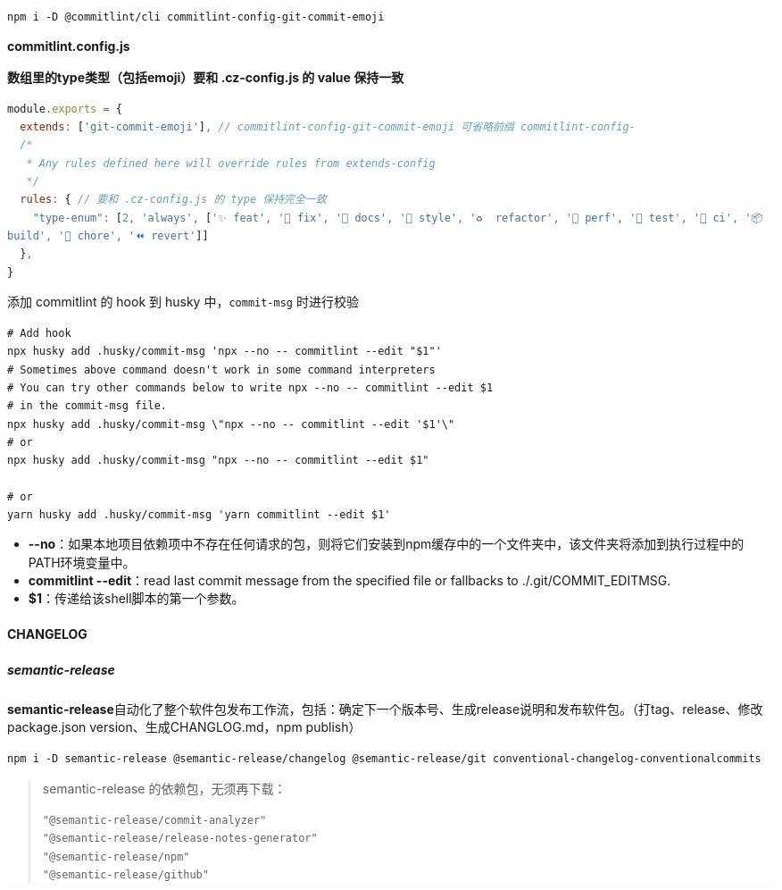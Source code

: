 ```shell
npm i -D @commitlint/cli commitlint-config-git-commit-emoji
```

**commitlint.config.js**

**数组里的type类型（包括emoji）要和 .cz-config.js 的 value 保持一致**

```js
module.exports = {
  extends: ['git-commit-emoji'], // commitlint-config-git-commit-emoji 可省略前缀 commitlint-config-
  /*
   * Any rules defined here will override rules from extends-config
   */
  rules: { // 要和 .cz-config.js 的 type 保持完全一致
    "type-enum": [2, 'always', ['✨ feat', '🔧 fix', '📝 docs', '🎨 style', '♻️  refactor', '🚀 perf', '🧪 test', '👷 ci', '📦‍ build', '🍻 chore', '⏪️ revert']]
  },
}
```

添加 commitlint 的 hook 到 husky 中，`commit-msg` 时进行校验

```shell
# Add hook
npx husky add .husky/commit-msg 'npx --no -- commitlint --edit "$1"'
# Sometimes above command doesn't work in some command interpreters
# You can try other commands below to write npx --no -- commitlint --edit $1
# in the commit-msg file.
npx husky add .husky/commit-msg \"npx --no -- commitlint --edit '$1'\"
# or
npx husky add .husky/commit-msg "npx --no -- commitlint --edit $1"

# or
yarn husky add .husky/commit-msg 'yarn commitlint --edit $1'
```

- **--no**：如果本地项目依赖项中不存在任何请求的包，则将它们安装到npm缓存中的一个文件夹中，该文件夹将添加到执行过程中的PATH环境变量中。
- **commitlint --edit**：read last commit message from the specified file or                       fallbacks to ./.git/COMMIT_EDITMSG.
- **$1**：传递给该shell脚本的第一个参数。

#### CHANGELOG

##### semantic-release

**semantic-release**自动化了整个软件包发布工作流，包括：确定下一个版本号、生成release说明和发布软件包。（打tag、release、修改package.json version、生成CHANGLOG.md，npm publish）

```shell
npm i -D semantic-release @semantic-release/changelog @semantic-release/git conventional-changelog-conventionalcommits
```

> semantic-release 的依赖包，无须再下载：
> 
> ```
> "@semantic-release/commit-analyzer"
> "@semantic-release/release-notes-generator"
> "@semantic-release/npm"
> "@semantic-release/github"
> ```
